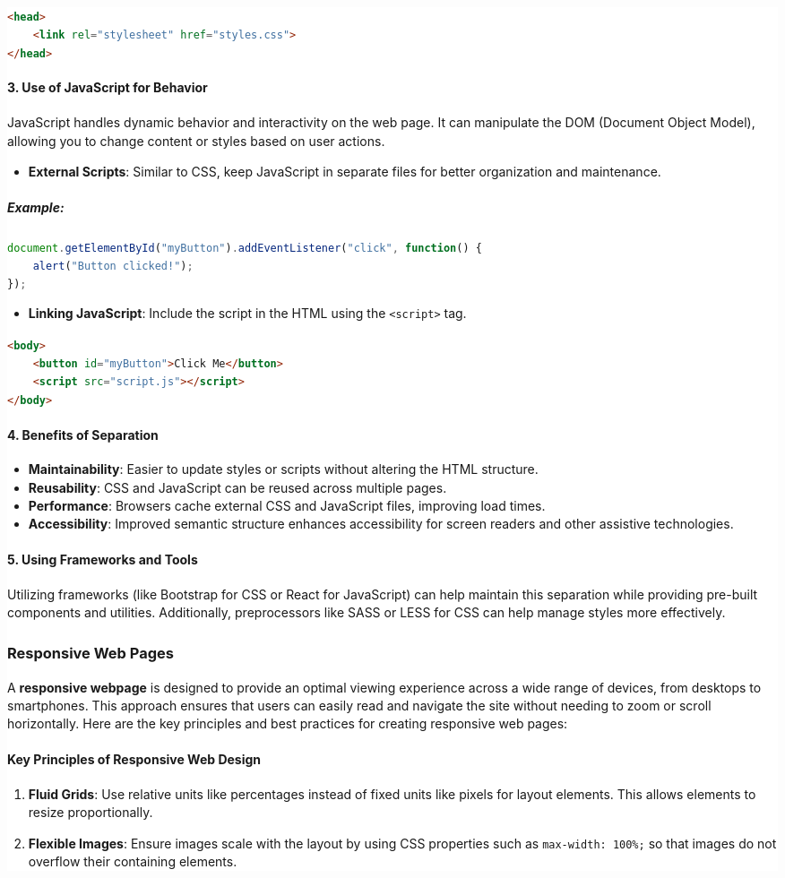 ```html
<head>
    <link rel="stylesheet" href="styles.css">
</head>
```

#### 3. **Use of JavaScript for Behavior**
JavaScript handles dynamic behavior and interactivity on the web page. It can manipulate the DOM (Document Object Model), allowing you to change content or styles based on user actions.

- **External Scripts**: Similar to CSS, keep JavaScript in separate files for better organization and maintenance.

##### Example:
```javascript
document.getElementById("myButton").addEventListener("click", function() {
    alert("Button clicked!");
});
```

- **Linking JavaScript**: Include the script in the HTML using the `<script>` tag.

```html
<body>
    <button id="myButton">Click Me</button>
    <script src="script.js"></script>
</body>
```

#### 4. **Benefits of Separation**
- **Maintainability**: Easier to update styles or scripts without altering the HTML structure.
- **Reusability**: CSS and JavaScript can be reused across multiple pages.
- **Performance**: Browsers cache external CSS and JavaScript files, improving load times.
- **Accessibility**: Improved semantic structure enhances accessibility for screen readers and other assistive technologies.

#### 5. **Using Frameworks and Tools**
Utilizing frameworks (like Bootstrap for CSS or React for JavaScript) can help maintain this separation while providing pre-built components and utilities. Additionally, preprocessors like SASS or LESS for CSS can help manage styles more effectively.
### Responsive Web Pages

A **responsive webpage** is designed to provide an optimal viewing experience across a wide range of devices, from desktops to smartphones. This approach ensures that users can easily read and navigate the site without needing to zoom or scroll horizontally. Here are the key principles and best practices for creating responsive web pages:

#### Key Principles of Responsive Web Design

1. **Fluid Grids**: Use relative units like percentages instead of fixed units like pixels for layout elements. This allows elements to resize proportionally.

2. **Flexible Images**: Ensure images scale with the layout by using CSS properties such as `max-width: 100%;` so that images do not overflow their containing elements.
